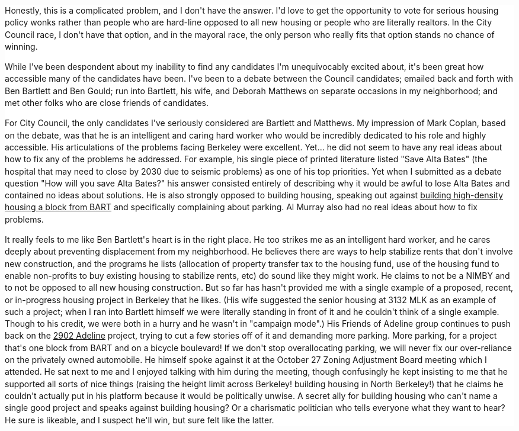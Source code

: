 Honestly, this is a complicated problem, and I don't have the answer. I'd love
to get the opportunity to vote for serious housing policy wonks rather than
people who are hard-line opposed to all new housing or people who are literally
realtors.  In the City Council race, I don't have that option, and in the
mayoral race, the only person who really fits that option stands no chance of
winning.

While I've been despondent about my inability to find any candidates I'm
unequivocably excited about, it's been great how accessible many of the
candidates have been.  I've been to a debate between the Council candidates;
emailed back and forth with Ben Bartlett and Ben Gould; run into Bartlett, his
wife, and Deborah Matthews on separate occasions in my neighborhood; and met
other folks who are close friends of candidates.

For City Council, the only candidates I've seriously considered are Bartlett and
Matthews. My impression of Mark Coplan, based on the debate, was that he is an
intelligent and caring hard worker who would be incredibly dedicated to his role
and highly accessible. His articulations of the problems facing Berkeley were
excellent.  Yet... he did not seem to have any real ideas about how to fix any
of the problems he addressed. For example, his single piece of printed
literature listed "Save Alta Bates" (the hospital that may need to close by 2030
due to seismic problems) as one of his top priorities. Yet when I submitted as a
debate question "How will you save Alta Bates?" his answer consisted entirely of
describing why it would be awful to lose Alta Bates and contained no ideas about
solutions.  He is also strongly opposed to building housing, speaking out
against
[building high-density housing a block from BART](http://2902adeline.com/) and
specifically complaining about parking.  Al Murray also had no real ideas about
how to fix problems.

It really feels to me like Ben Bartlett's heart is in the right place. He too
strikes me as an intelligent hard worker, and he cares deeply about preventing
displacement from my neighborhood.  He believes there are ways to help stabilize
rents that don't involve new construction, and the programs he lists (allocation
of property transfer tax to the housing fund, use of the housing fund to enable
non-profits to buy existing housing to stabilize rents, etc) do sound like they
might work.  He claims to not be a NIMBY and to not be opposed to all new
housing construction. But so far has hasn't provided me with a single example of
a proposed, recent, or in-progress housing project in Berkeley that he
likes. (His wife suggested the senior housing at 3132 MLK as an example of such
a project; when I ran into Bartlett himself we were literally standing in front
of it and he couldn't think of a single example. Though to his credit, we were
both in a hurry and he wasn't in "campaign mode".) His Friends of Adeline group
continues to push back on the [2902 Adeline](http://2902adeline.com/) project,
trying to cut a few stories off of it and demanding more parking. More parking,
for a project that's one block from BART and on a bicycle boulevard! If we don't
stop overallocating parking, we will never fix our over-reliance on the
privately owned automobile. He himself spoke against it at the October 27 Zoning
Adjustment Board meeting which I attended. He sat next to me and I enjoyed
talking with him during the meeting, though confusingly he kept insisting to me
that he supported all sorts of nice things (raising the height limit across
Berkeley! building housing in North Berkeley!) that he claims he couldn't
actually put in his platform because it would be politically unwise. A secret ally
for building housing who can't name a single good project and speaks against
building housing? Or a charismatic politician who tells everyone what they want
to hear? He sure is likeable, and I suspect he'll win, but sure felt like the
latter.
